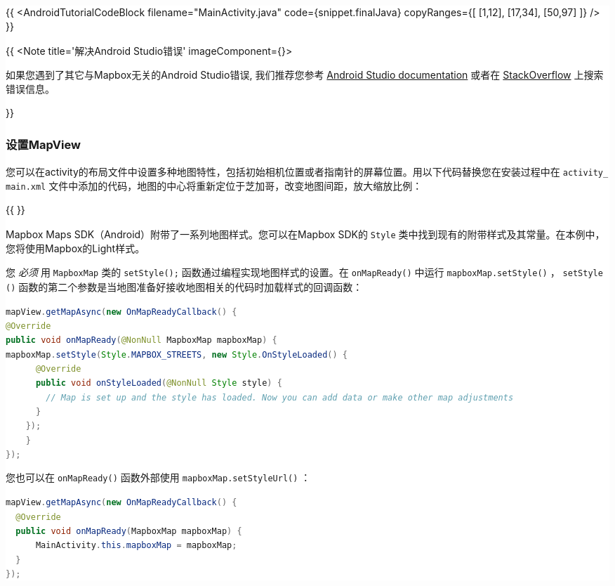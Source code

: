 {{
  <AndroidTutorialCodeBlock
    filename="MainActivity.java"
    code={snippet.finalJava}
    copyRanges={[
      [1,12],
      [17,34],
      [50,97]
    ]}
  />
}}

{{
    <Note title='解决Android Studio错误' imageComponent={<BookImage />}>
        <p>如果您遇到了其它与Mapbox无关的Android Studio错误, 我们推荐您参考 <a href='https://developer.android.com/studio/intro/index.html'>Android Studio documentation</a> 或者在 <a href='https://stackoverflow.com/questions/tagged/android-studio'>StackOverflow</a> 上搜索错误信息。</p>
    </Note>
}}

### 设置MapView

您可以在activity的布局文件中设置多种地图特性，包括初始相机位置或者指南针的屏幕位置。用以下代码替换您在安装过程中在 `activity_main.xml` 文件中添加的代码，地图的中心将重新定位于芝加哥，改变地图间距，放大缩放比例：

{{
  <AndroidTutorialCodeBlock
    filename="activity_main.xml"
    code={snippet.finalLayout}
  />
}}

Mapbox Maps SDK（Android）附带了一系列地图样式。您可以在Mapbox SDK的 `Style` 类中找到现有的附带样式及其常量。在本例中，您将使用Mapbox的Light样式。

您 _必须_ 用 `MapboxMap` 类的 `setStyle();` 函数通过编程实现地图样式的设置。在 `onMapReady()` 中运行 `mapboxMap.setStyle()` ， `setStyle()` 函数的第二个参数是当地图准备好接收地图相关的代码时加载样式的回调函数：

```java
mapView.getMapAsync(new OnMapReadyCallback() {
@Override
public void onMapReady(@NonNull MapboxMap mapboxMap) {
mapboxMap.setStyle(Style.MAPBOX_STREETS, new Style.OnStyleLoaded() {
	  @Override
	  public void onStyleLoaded(@NonNull Style style) {
	    // Map is set up and the style has loaded. Now you can add data or make other map adjustments
	  }
	});
	}
});
```

您也可以在 `onMapReady()` 函数外部使用 `mapboxMap.setStyleUrl()` ：

```java
mapView.getMapAsync(new OnMapReadyCallback() {
  @Override
  public void onMapReady(MapboxMap mapboxMap) {
      MainActivity.this.mapboxMap = mapboxMap;
  }
});
```
